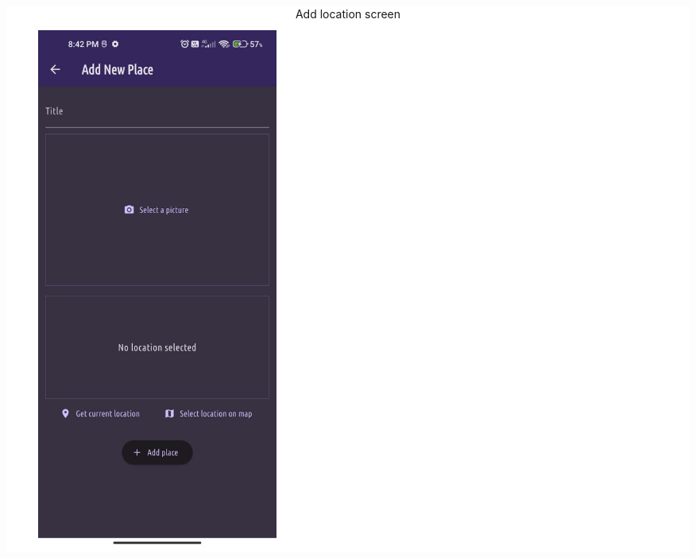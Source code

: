   <figure>
    <figcaption align="center">Add location screen</figcaption>
    <img src="screenshots/add_place_screen.jpg" alt="Add location screen" width="300" style="padding-top: 10px;"/>
  </figure>
